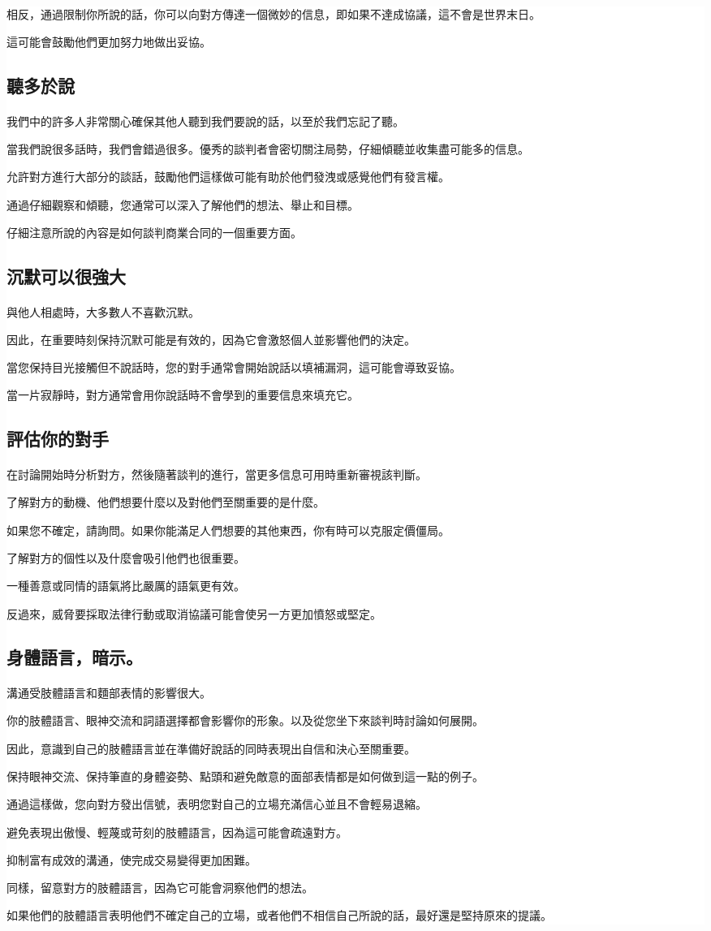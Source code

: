相反，通過限制你所說的話，你可以向對方傳達一個微妙的信息，即如果不達成協議，這不會是世界末日。
 
這可能會鼓勵他們更加努力地做出妥協。

## 聽多於說

我們中的許多人非常關心確保其他人聽到我們要說的話，以至於我們忘記了聽。

當我們說很多話時，我們會錯過很多。優秀的談判者會密切關注局勢，仔細傾聽並收集盡可能多的信息。

允許對方進行大部分的談話，鼓勵他們這樣做可能有助於他們發洩或感覺他們有發言權。

通過仔細觀察和傾聽，您通常可以深入了解他們的想法、舉止和目標。

仔細注意所說的內容是如何談判商業合同的一個重要方面。

## 沉默可以很強大

與他人相處時，大多數人不喜歡沉默。

因此，在重要時刻保持沉默可能是有效的，因為它會激怒個人並影響他們的決定。

當您保持目光接觸但不說話時，您的對手通常會開始說話以填補漏洞，這可能會導致妥協。

當一片寂靜時，對方通常會用你說話時不會學到的重要信息來填充它。

## 評估你的對手

在討論開始時分析對方，然後隨著談判的進行，當更多信息可用時重新審視該判斷。

了解對方的動機、他們想要什麼以及對他們至關重要的是什麼。

如果您不確定，請詢問。如果你能滿足人們想要的其他東西，你有時可以克服定價僵局。

了解對方的個性以及什麼會吸引他們也很重要。

一種善意或同情的語氣將比嚴厲的語氣更有效。

反過來，威脅要採取法律行動或取消協議可能會使另一方更加憤怒或堅定。

## 身體語言，暗示。

溝通受肢體語言和麵部表情的影響很大。

你的肢體語言、眼神交流和詞語選擇都會影響你的形象。以及從您坐下來談判時討論如何展開。

因此，意識到自己的肢體語言並在準備好說話的同時表現出自信和決心至關重要。

保持眼神交流、保持筆直的身體姿勢、點頭和避免敵意的面部表情都是如何做到這一點的例子。

通過這樣做，您向對方發出信號，表明您對自己的立場充滿信心並且不會輕易退縮。

避免表現出傲慢、輕蔑或苛刻的肢體語言，因為這可能會疏遠對方。

抑制富有成效的溝通，使完成交易變得更加困難。

同樣，留意對方的肢體語言，因為它可能會洞察他們的想法。

如果他們的肢體語言表明他們不確定自己的立場，或者他們不相信自己所說的話，最好還是堅持原來的提議。
